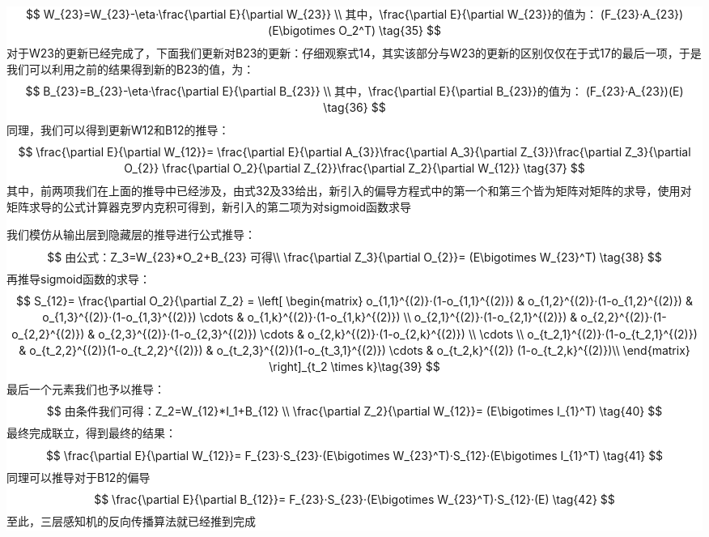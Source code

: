 $$
W_{23}=W_{23}-\eta·\frac{\partial E}{\partial W_{23}} \\
其中，\frac{\partial E}{\partial W_{23}}的值为：
(F_{23}·A_{23})(E\bigotimes O_2^T) \tag{35}
$$
对于W23的更新已经完成了，下面我们更新对B23的更新：仔细观察式14，其实该部分与W23的更新的区别仅仅在于式17的最后一项，于是我们可以利用之前的结果得到新的B23的值，为：
$$
B_{23}=B_{23}-\eta·\frac{\partial E}{\partial B_{23}} \\
其中，\frac{\partial E}{\partial B_{23}}的值为：
(F_{23}·A_{23})(E) \tag{36}
$$
同理，我们可以得到更新W12和B12的推导：
$$
\frac{\partial E}{\partial W_{12}}=
\frac{\partial E}{\partial A_{3}}\frac{\partial A_3}{\partial Z_{3}}\frac{\partial Z_3}{\partial O_{2}}
\frac{\partial O_2}{\partial Z_{2}}\frac{\partial Z_2}{\partial W_{12}} \tag{37}
$$
其中，前两项我们在上面的推导中已经涉及，由式32及33给出，新引入的偏导方程式中的第一个和第三个皆为矩阵对矩阵的求导，使用对矩阵求导的公式计算器克罗内克积可得到，新引入的第二项为对sigmoid函数求导

我们模仿从输出层到隐藏层的推导进行公式推导：
$$
由公式：Z_3=W_{23}*O_2+B_{23} 可得\\
\frac{\partial Z_3}{\partial O_{2}}= (E\bigotimes W_{23}^T)
\tag{38}
$$
再推导sigmoid函数的求导：
$$
S_{12}=
\frac{\partial O_2}{\partial Z_2} =
\left[
\begin{matrix}
o_{1,1}^{(2)}·(1-o_{1,1}^{(2)}) & o_{1,2}^{(2)}·(1-o_{1,2}^{(2)}) & o_{1,3}^{(2)}·(1-o_{1,3}^{(2)}) \cdots & o_{1,k}^{(2)}·(1-o_{1,k}^{(2)}) \\
o_{2,1}^{(2)}·(1-o_{2,1}^{(2)}) & o_{2,2}^{(2)}·(1-o_{2,2}^{(2)}) & o_{2,3}^{(2)}·(1-o_{2,3}^{(2)}) \cdots & o_{2,k}^{(2)}·(1-o_{2,k}^{(2)}) \\
 \cdots \\
o_{t_2,1}^{(2)}·(1-o_{t_2,1}^{(2)}) & o_{t_2,2}^{(2)}(1-o_{t_2,2}^{(2)}) & o_{t_2,3}^{(2)}(1-o_{t_3,1}^{(2)}) \cdots & o_{t_2,k}^{(2)} (1-o_{t_2,k}^{(2)})\\
\end{matrix}
\right]_{t_2 \times k}\tag{39}
$$
最后一个元素我们也予以推导：
$$
由条件我们可得：Z_2=W_{12}*I_1+B_{12} \\
\frac{\partial Z_2}{\partial W_{12}}= (E\bigotimes I_{1}^T) \tag{40}
$$
最终完成联立，得到最终的结果：
$$
\frac{\partial E}{\partial W_{12}}=
F_{23}·S_{23}·(E\bigotimes W_{23}^T)·S_{12}·(E\bigotimes I_{1}^T) \tag{41}
$$
同理可以推导对于B12的偏导
$$
\frac{\partial E}{\partial B_{12}}=
F_{23}·S_{23}·(E\bigotimes W_{23}^T)·S_{12}·(E) \tag{42}
$$
至此，三层感知机的反向传播算法就已经推到完成
